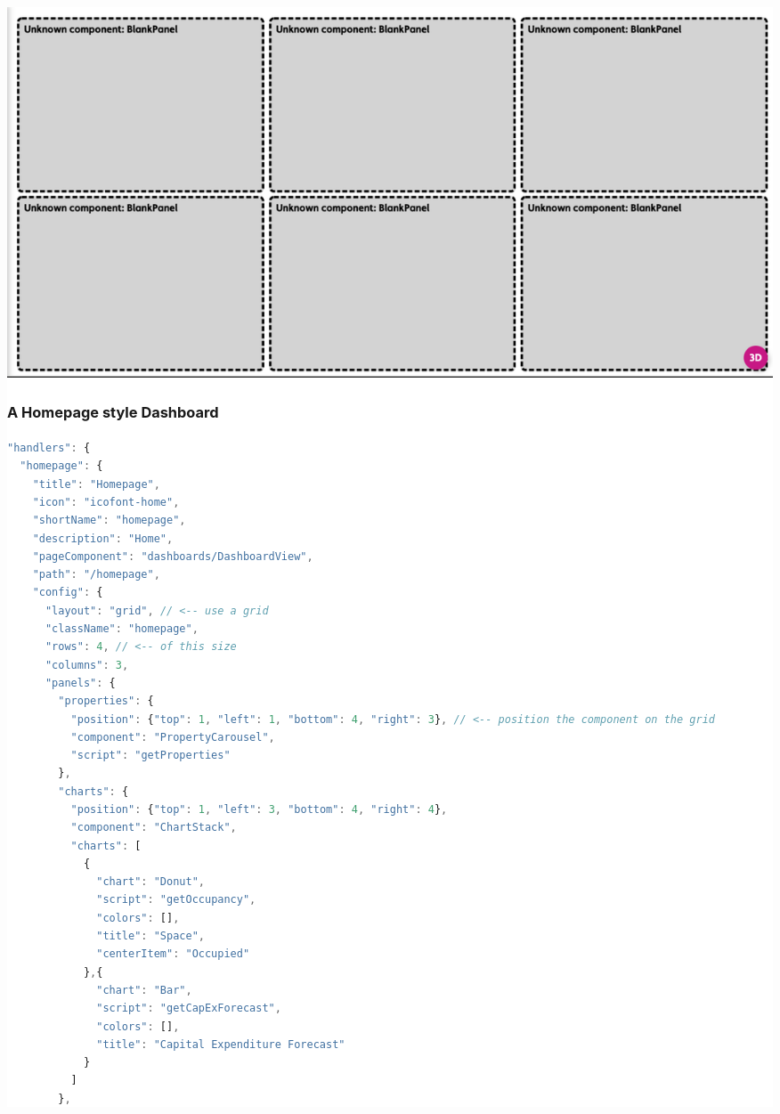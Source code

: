 ![](./2235367503.png)

### A Homepage style Dashboard

```jsx
"handlers": {
  "homepage": {
    "title": "Homepage",
    "icon": "icofont-home",
    "shortName": "homepage",
    "description": "Home",
    "pageComponent": "dashboards/DashboardView",
    "path": "/homepage",
    "config": {
      "layout": "grid", // <-- use a grid
      "className": "homepage",
      "rows": 4, // <-- of this size
      "columns": 3,
      "panels": {
        "properties": {
          "position": {"top": 1, "left": 1, "bottom": 4, "right": 3}, // <-- position the component on the grid
          "component": "PropertyCarousel",
          "script": "getProperties"
        },
        "charts": {
          "position": {"top": 1, "left": 3, "bottom": 4, "right": 4},
          "component": "ChartStack",
          "charts": [
            {
              "chart": "Donut",
              "script": "getOccupancy",
              "colors": [],
              "title": "Space",
              "centerItem": "Occupied"
            },{
              "chart": "Bar",
              "script": "getCapExForecast",
              "colors": [],
              "title": "Capital Expenditure Forecast"
            }
          ]
        },
```